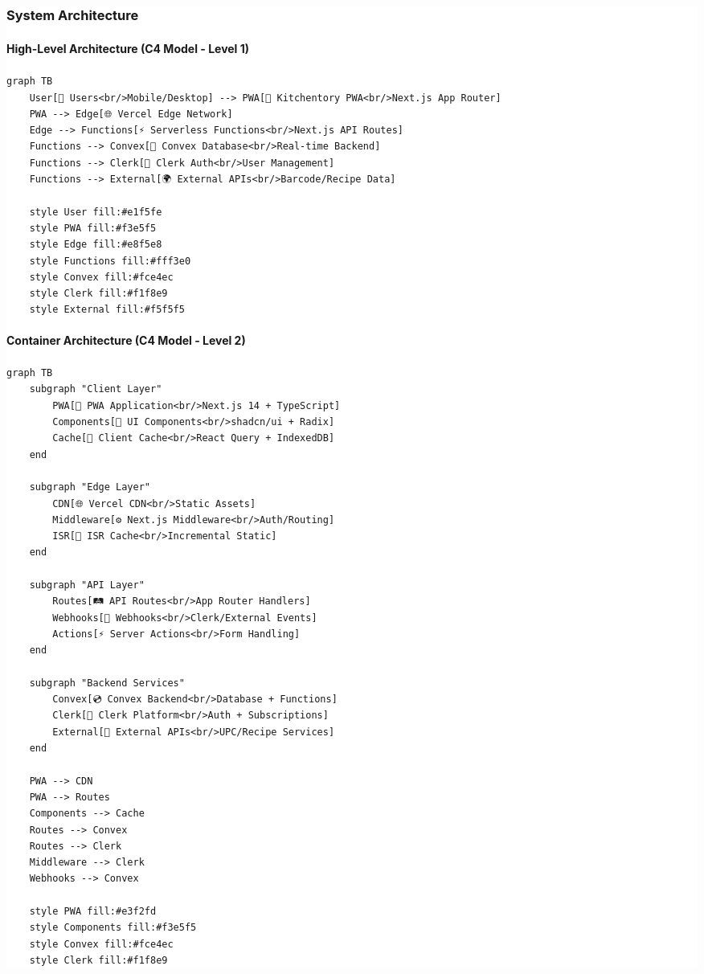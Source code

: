 ### System Architecture

#### High-Level Architecture (C4 Model - Level 1)

```mermaid
graph TB
    User[👤 Users<br/>Mobile/Desktop] --> PWA[🔧 Kitchentory PWA<br/>Next.js App Router]
    PWA --> Edge[🌐 Vercel Edge Network]
    Edge --> Functions[⚡ Serverless Functions<br/>Next.js API Routes]
    Functions --> Convex[💾 Convex Database<br/>Real-time Backend]
    Functions --> Clerk[🔐 Clerk Auth<br/>User Management]
    Functions --> External[🌍 External APIs<br/>Barcode/Recipe Data]
    
    style User fill:#e1f5fe
    style PWA fill:#f3e5f5
    style Edge fill:#e8f5e8
    style Functions fill:#fff3e0
    style Convex fill:#fce4ec
    style Clerk fill:#f1f8e9
    style External fill:#f5f5f5
```

#### Container Architecture (C4 Model - Level 2)

```mermaid
graph TB
    subgraph "Client Layer"
        PWA[📱 PWA Application<br/>Next.js 14 + TypeScript]
        Components[🧩 UI Components<br/>shadcn/ui + Radix]
        Cache[💾 Client Cache<br/>React Query + IndexedDB]
    end
    
    subgraph "Edge Layer"
        CDN[🌐 Vercel CDN<br/>Static Assets]
        Middleware[⚙️ Next.js Middleware<br/>Auth/Routing]
        ISR[🔄 ISR Cache<br/>Incremental Static]
    end
    
    subgraph "API Layer"
        Routes[🛤️ API Routes<br/>App Router Handlers]
        Webhooks[🔗 Webhooks<br/>Clerk/External Events]
        Actions[⚡ Server Actions<br/>Form Handling]
    end
    
    subgraph "Backend Services"
        Convex[💿 Convex Backend<br/>Database + Functions]
        Clerk[🔐 Clerk Platform<br/>Auth + Subscriptions]
        External[📡 External APIs<br/>UPC/Recipe Services]
    end
    
    PWA --> CDN
    PWA --> Routes
    Components --> Cache
    Routes --> Convex
    Routes --> Clerk
    Middleware --> Clerk
    Webhooks --> Convex
    
    style PWA fill:#e3f2fd
    style Components fill:#f3e5f5
    style Convex fill:#fce4ec
    style Clerk fill:#f1f8e9
```
